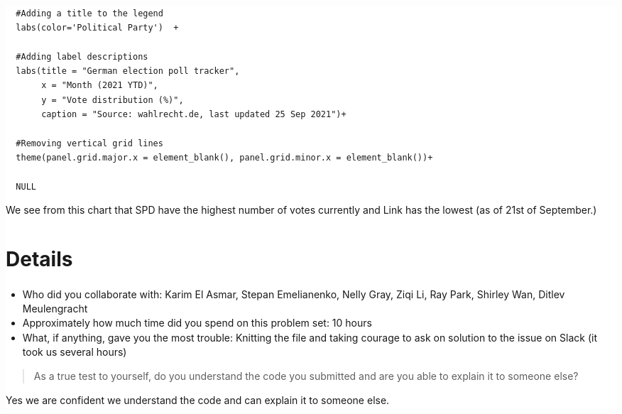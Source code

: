 ```{r scrape_wikipedia_polling_data, warnings= FALSE, message=FALSE}
  #Adding a title to the legend
  labs(color='Political Party')  + 
  
  #Adding label descriptions
  labs(title = "German election poll tracker",
       x = "Month (2021 YTD)",
       y = "Vote distribution (%)",
       caption = "Source: wahlrecht.de, last updated 25 Sep 2021")+
  
  #Removing vertical grid lines
  theme(panel.grid.major.x = element_blank(), panel.grid.minor.x = element_blank())+
  
  NULL

```
We see from this chart that SPD have the highest number of votes currently and Link has the lowest (as of 21st of September.)


# Details

- Who did you collaborate with: Karim El Asmar, Stepan Emelianenko, Nelly Gray, Ziqi Li, Ray Park, Shirley Wan, Ditlev Meulengracht
- Approximately how much time did you spend on this problem set: 10 hours
- What, if anything, gave you the most trouble: Knitting the file and taking courage to ask on solution to the issue on Slack (it took us several hours)

> As a true test to yourself, do you understand the code you submitted and are you able to explain it to someone else? 

Yes we are confident we understand the code and can explain it to someone else. 











